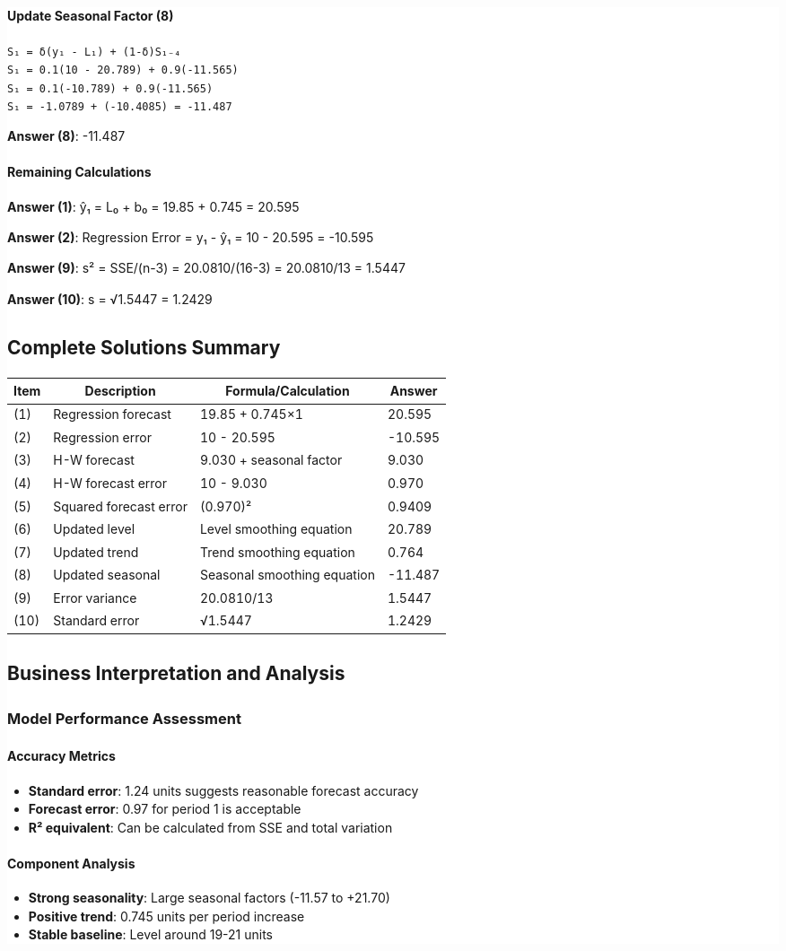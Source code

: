 #### Update Seasonal Factor (8)
```
S₁ = δ(y₁ - L₁) + (1-δ)S₁₋₄
S₁ = 0.1(10 - 20.789) + 0.9(-11.565)
S₁ = 0.1(-10.789) + 0.9(-11.565)
S₁ = -1.0789 + (-10.4085) = -11.487
```
**Answer (8)**: -11.487

#### Remaining Calculations

**Answer (1)**: ŷ₁ = L₀ + b₀ = 19.85 + 0.745 = 20.595

**Answer (2)**: Regression Error = y₁ - ŷ₁ = 10 - 20.595 = -10.595

**Answer (9)**: s² = SSE/(n-3) = 20.0810/(16-3) = 20.0810/13 = 1.5447

**Answer (10)**: s = √1.5447 = 1.2429

## Complete Solutions Summary

| Item | Description | Formula/Calculation | Answer |
|------|-------------|-------------------|---------|
| (1) | Regression forecast | 19.85 + 0.745×1 | 20.595 |
| (2) | Regression error | 10 - 20.595 | -10.595 |
| (3) | H-W forecast | 9.030 + seasonal factor | 9.030 |
| (4) | H-W forecast error | 10 - 9.030 | 0.970 |
| (5) | Squared forecast error | (0.970)² | 0.9409 |
| (6) | Updated level | Level smoothing equation | 20.789 |
| (7) | Updated trend | Trend smoothing equation | 0.764 |
| (8) | Updated seasonal | Seasonal smoothing equation | -11.487 |
| (9) | Error variance | 20.0810/13 | 1.5447 |
| (10) | Standard error | √1.5447 | 1.2429 |

## Business Interpretation and Analysis

### Model Performance Assessment

#### Accuracy Metrics
- **Standard error**: 1.24 units suggests reasonable forecast accuracy
- **Forecast error**: 0.97 for period 1 is acceptable
- **R² equivalent**: Can be calculated from SSE and total variation

#### Component Analysis
- **Strong seasonality**: Large seasonal factors (-11.57 to +21.70)
- **Positive trend**: 0.745 units per period increase
- **Stable baseline**: Level around 19-21 units
